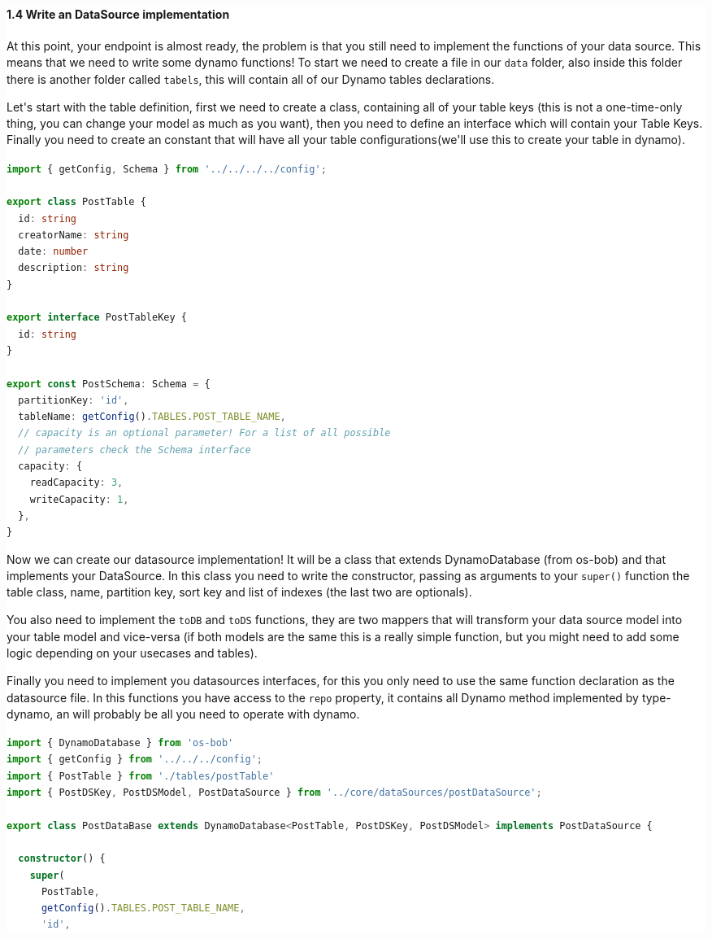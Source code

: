 #### 1.4 Write an DataSource implementation

At this point, your endpoint is almost ready, the problem is that you still need to implement the functions of your data source. This means that we need to write some dynamo functions! To start we need to create a file in our `data` folder, also inside this folder there is another folder called `tabels`, this will contain all of our Dynamo tables declarations.

Let's start with the table definition, first we need to create a class, containing all of your table keys (this is not a one-time-only thing, you can change your model as much as you want), then you need to define an interface which will contain your Table Keys. Finally you need to create an constant that will have all your table configurations(we'll use this to create your table in dynamo).

```ts
import { getConfig, Schema } from '../../../../config';

export class PostTable {
  id: string
  creatorName: string
  date: number
  description: string
}

export interface PostTableKey {
  id: string
}

export const PostSchema: Schema = {
  partitionKey: 'id',
  tableName: getConfig().TABLES.POST_TABLE_NAME,
  // capacity is an optional parameter! For a list of all possible
  // parameters check the Schema interface
  capacity: {
    readCapacity: 3,
    writeCapacity: 1,
  },
}
```

Now we can create our datasource implementation! It will be a class that extends DynamoDatabase (from os-bob) and that implements your DataSource. In this class you need to write the constructor, passing as arguments to your `super()` function the table class, name, partition key, sort key and list of indexes (the last two are optionals).

You also need to implement the `toDB` and `toDS` functions, they are two mappers that will transform your data source model into your table model and vice-versa (if both models are the same this is a really simple function, but you might need to add some logic depending on your usecases and tables).

Finally you need to implement you datasources interfaces, for this you only need to use the same function declaration as the datasource file. In this functions you have access to the `repo` property, it contains all Dynamo method implemented by type-dynamo, an will probably be all you need to operate with dynamo.

```ts
import { DynamoDatabase } from 'os-bob'
import { getConfig } from '../../../config';
import { PostTable } from './tables/postTable'
import { PostDSKey, PostDSModel, PostDataSource } from '../core/dataSources/postDataSource';

export class PostDataBase extends DynamoDatabase<PostTable, PostDSKey, PostDSModel> implements PostDataSource {

  constructor() {
    super(
      PostTable,
      getConfig().TABLES.POST_TABLE_NAME,
      'id',
```